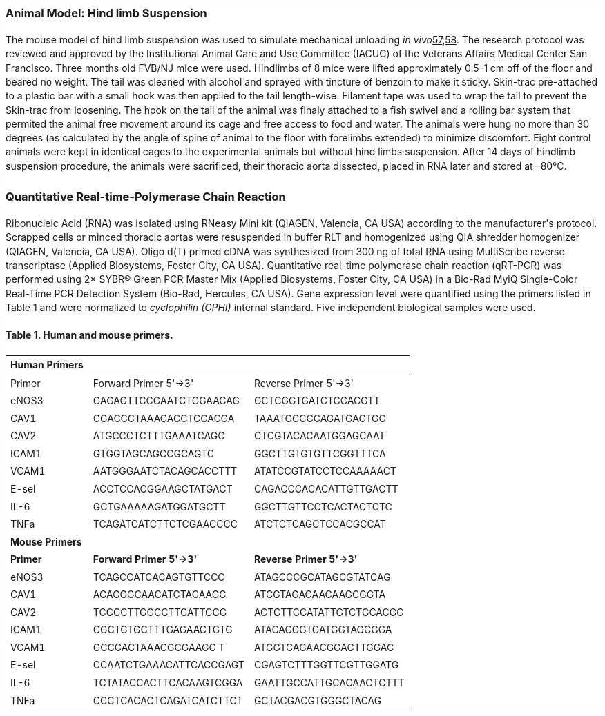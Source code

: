 ### Animal Model: Hind limb Suspension

The mouse model of hind limb suspension was used to simulate mechanical unloading *in vivo*[57](#b57),[58](#b58). The research protocol was reviewed and approved by the Institutional Animal Care and Use Committee (IACUC) of the Veterans Affairs Medical Center San Francisco. Three months old FVB/NJ mice were used. Hindlimbs of 8 mice were lifted approximately 0.5–1 cm off of the floor and beared no weight. The tail was cleaned with alcohol and sprayed with tincture of benzoin to make it sticky. Skin-trac pre-attached to a plastic bar with a small hook was then applied to the tail length-wise. Filament tape was used to wrap the tail to prevent the Skin-trac from loosening. The hook on the tail of the animal was finaly attached to a fish swivel and a rolling bar system that permited the animal free movement around its cage and free access to food and water. The animals were hung no more than 30 degrees (as calculated by the angle of spine of animal to the floor with forelimbs extended) to minimize discomfort. Eight control animals were kept in identical cages to the experimental animals but without hind limbs suspension. After 14 days of hindlimb suspension procedure, the animals were sacrificed, their thoracic aorta dissected, placed in RNA later and stored at –80°C.

### Quantitative Real-time-Polymerase Chain Reaction

Ribonucleic Acid (RNA) was isolated using RNeasy Mini kit (QIAGEN, Valencia, CA USA) according to the manufacturer's protocol. Scrapped cells or minced thoracic aortas were resuspended in buffer RLT and homogenized using QIA shredder homogenizer (QIAGEN, Valencia, CA USA). Oligo d(T) primed cDNA was synthesized from 300 ng of total RNA using MultiScribe reverse transcriptase (Applied Biosystems, Foster City, CA USA). Quantitative real-time polymerase chain reaction (qRT-PCR) was performed using 2× SYBR® Green PCR Master Mix (Applied Biosystems, Foster City, CA USA) in a Bio-Rad MyiQ Single-Color Real-Time PCR Detection System (Bio-Rad, Hercules, CA USA). Gene expression level were quantified using the primers listed in [Table 1](#t1) and were normalized to *cyclophilin (CPHI)* internal standard. Five independent biological samples were used.

#### Table 1. Human and mouse primers.

| Human Primers |  |  |
| --- | --- | --- |
| Primer | Forward Primer 5'->3' | Reverse Primer 5'->3' |
| eNOS3 | GAGACTTCCGAATCTGGAACAG | GCTCGGTGATCTCCACGTT |
| CAV1 | CGACCCTAAACACCTCCACGA | TAAATGCCCCAGATGAGTGC |
| CAV2 | ATGCCCTCTTTGAAATCAGC | CTCGTACACAATGGAGCAAT |
| ICAM1 | GTGGTAGCAGCCGCAGTC | GGCTTGTGTGTTCGGTTTCA |
| VCAM1 | AATGGGAATCTACAGCACCTTT | ATATCCGTATCCTCCAAAAACT |
| E-sel | ACCTCCACGGAAGCTATGACT | CAGACCCACACATTGTTGACTT |
| IL-6 | GCTGAAAAAGATGGATGCTT | GGCTTGTTCCTCACTACTCTC |
| TNFa | TCAGATCATCTTCTCGAACCCC | ATCTCTCAGCTCCACGCCAT |
| **Mouse Primers** |  |  |
| **Primer** | **Forward Primer 5'->3'** | **Reverse Primer 5'->3'** |
| eNOS3 | TCAGCCATCACAGTGTTCCC | ATAGCCCGCATAGCGTATCAG |
| CAV1 | ACAGGGCAACATCTACAAGC | ATCGTAGACAACAAGCGGTA |
| CAV2 | TCCCCTTGGCCTTCATTGCG | ACTCTTCCATATTGTCTGCACGG |
| ICAM1 | CGCTGTGCTTTGAGAACTGTG | ATACACGGTGATGGTAGCGGA |
| VCAM1 | GCCCACTAAACGCGAAGG T | ATGGTCAGAACGGACTTGGAC |
| E-sel | CCAATCTGAAACATTCACCGAGT | CGAGTCTTTGGTTCGTTGGATG |
| IL-6 | TCTATACCACTTCACAAGTCGGA | GAATTGCCATTGCACAACTCTTT |
| TNFa | CCCTCACACTCAGATCATCTTCT | GCTACGACGTGGGCTACAG |